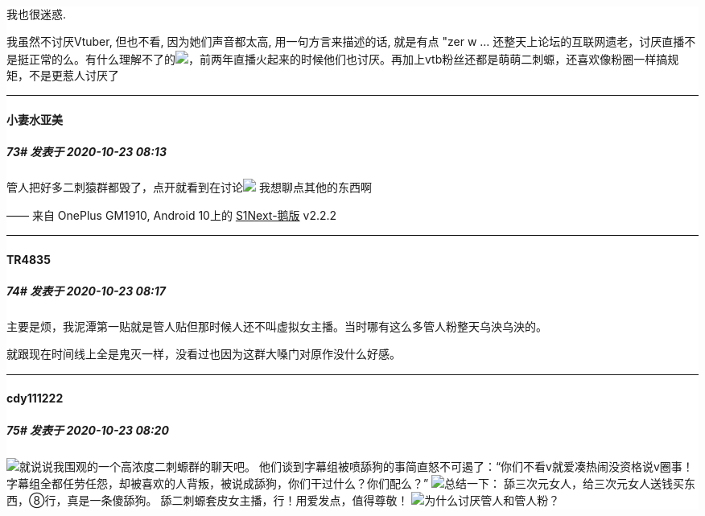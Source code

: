 我也很迷惑.


我虽然不讨厌Vtuber, 但也不看, 因为她们声音都太高, 用一句方言来描述的话, 就是有点 "zer w ...</blockquote>
还整天上论坛的互联网遗老，讨厌直播不是挺正常的么。有什么理解不了的<img src="https://static.saraba1st.com/image/smiley/face2017/245.png" referrerpolicy="no-referrer">，前两年直播火起来的时候他们也讨厌。再加上vtb粉丝还都是萌萌二刺螈，还喜欢像粉圈一样搞规矩，不是更惹人讨厌了







*****

####  小妻水亚美  
##### 73#       发表于 2020-10-23 08:13




管人把好多二刺猿群都毁了，点开就看到在讨论<img src="https://static.saraba1st.com/image/smiley/face2017/018.png" referrerpolicy="no-referrer">
我想聊点其他的东西啊

—— 来自 OnePlus GM1910, Android 10上的 [S1Next-鹅版](https://github.com/ykrank/S1-Next/releases) v2.2.2







*****

####  TR4835  
##### 74#       发表于 2020-10-23 08:17




主要是烦，我泥潭第一贴就是管人贴但那时候人还不叫虚拟女主播。当时哪有这么多管人粉整天乌泱乌泱的。

就跟现在时间线上全是鬼灭一样，没看过也因为这群大嗓门对原作没什么好感。







*****

####  cdy111222  
##### 75#       发表于 2020-10-23 08:20



<img src="https://static.saraba1st.com/image/smiley/face2017/065.png" referrerpolicy="no-referrer">就说说我围观的一个高浓度二刺螈群的聊天吧。
他们谈到字幕组被喷舔狗的事简直怒不可遏了：“你们不看v就爱凑热闹没资格说v圈事！字幕组全都任劳任怨，却被喜欢的人背叛，被说成舔狗，你们干过什么？你们配么？”
<img src="https://static.saraba1st.com/image/smiley/face2017/067.png" referrerpolicy="no-referrer">总结一下：
舔三次元女人，给三次元女人送钱买东西，⑧行，真是一条傻舔狗。
舔二刺螈套皮女主播，行！用爱发点，值得尊敬！
<img src="https://static.saraba1st.com/image/smiley/face2017/065.png" referrerpolicy="no-referrer">为什么讨厌管人和管人粉？
